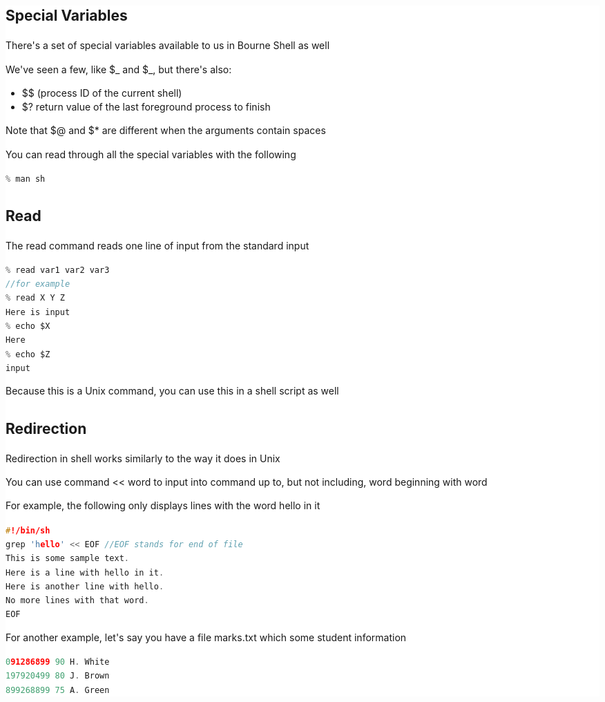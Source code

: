 ## Special Variables

There's a set of special variables available to us in Bourne Shell as well

We've seen a few, like $_ and $_, but there's also:

- $$ (process ID of the current shell)
- $? return value of the last foreground process to finish

Note that $@ and $\* are different when the arguments contain spaces

You can read through all the special variables with the following

```c
% man sh
```

## Read

The read command reads one line of input from the standard input

```c
% read var1 var2 var3
//for example
% read X Y Z
Here is input
% echo $X
Here
% echo $Z
input
```

Because this is a Unix command, you can use this in a shell script as well

## Redirection

Redirection in shell works similarly to the way it does in Unix

You can use command << word to input into command up to, but not including, word beginning with word

For example, the following only displays lines with the word hello in it

```c
#!/bin/sh
grep 'hello' << EOF //EOF stands for end of file
This is some sample text.
Here is a line with hello in it.
Here is another line with hello.
No more lines with that word.
EOF
```

For another example, let's say you have a file marks.txt which some student information

```c
091286899 90 H. White
197920499 80 J. Brown
899268899 75 A. Green
```
